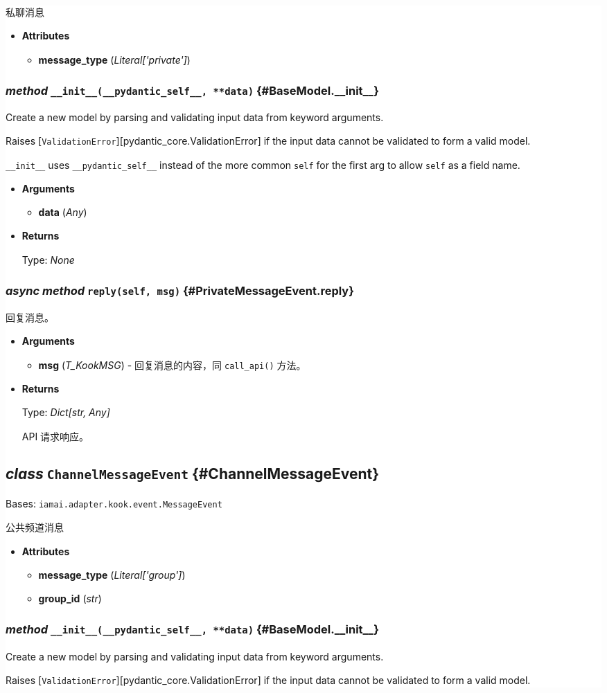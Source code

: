 私聊消息

- **Attributes**

  - **message\_type** (_Literal\['private'\]_)

### _method_ `__init__(__pydantic_self__, **data)` {#BaseModel.\_\_init\_\_}

Create a new model by parsing and validating input data from keyword arguments.

Raises [`ValidationError`][pydantic_core.ValidationError] if the input data cannot be
validated to form a valid model.

`__init__` uses `__pydantic_self__` instead of the more common `self` for the first arg to
allow `self` as a field name.

- **Arguments**

  - **data** (_Any_)

- **Returns**

  Type: _None_

### _async method_ `reply(self, msg)` {#PrivateMessageEvent.reply}

回复消息。

- **Arguments**

  - **msg** (_T\_KookMSG_) - 回复消息的内容，同 `call_api()` 方法。

- **Returns**

  Type: _Dict\[str, Any\]_

  API 请求响应。

## _class_ `ChannelMessageEvent` {#ChannelMessageEvent}

Bases: `iamai.adapter.kook.event.MessageEvent`

公共频道消息

- **Attributes**

  - **message\_type** (_Literal\['group'\]_)

  - **group\_id** (_str_)

### _method_ `__init__(__pydantic_self__, **data)` {#BaseModel.\_\_init\_\_}

Create a new model by parsing and validating input data from keyword arguments.

Raises [`ValidationError`][pydantic_core.ValidationError] if the input data cannot be
validated to form a valid model.
